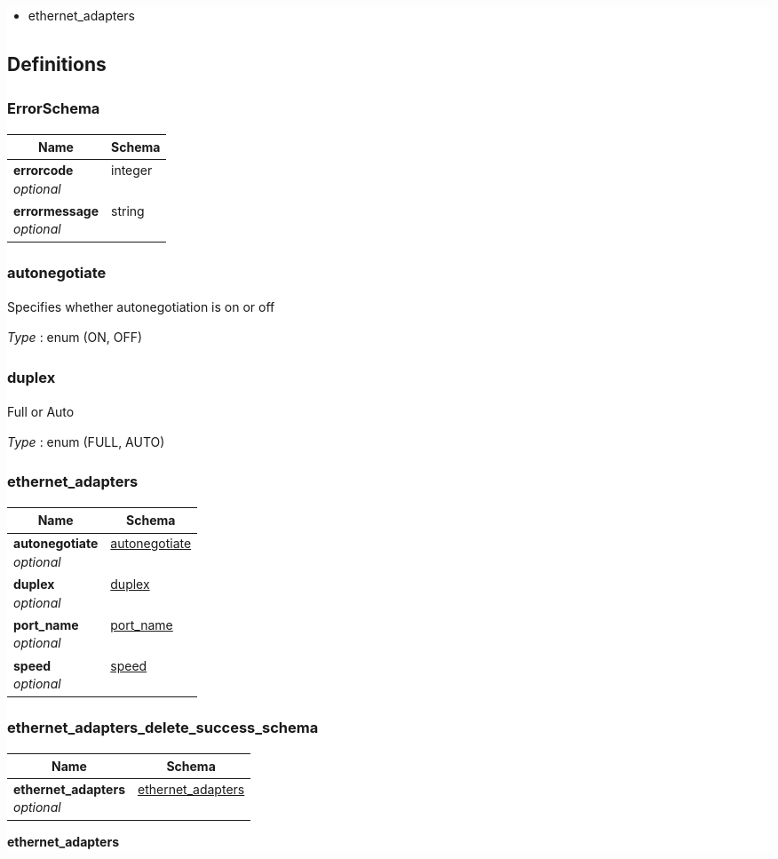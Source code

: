 * ethernet\_adapters




<a name="definitions"></a>
## Definitions

<a name="errorschema"></a>
### ErrorSchema

|Name|Schema|
|---|---|
|**errorcode**  <br>*optional*|integer|
|**errormessage**  <br>*optional*|string|


<a name="autonegotiate"></a>
### autonegotiate
Specifies whether autonegotiation is on or off

*Type* : enum (ON, OFF)


<a name="duplex"></a>
### duplex
Full or Auto

*Type* : enum (FULL, AUTO)


<a name="ethernet\_adapters"></a>
### ethernet\_adapters

|Name|Schema|
|---|---|
|**autonegotiate**  <br>*optional*|[autonegotiate](#autonegotiate)|
|**duplex**  <br>*optional*|[duplex](#duplex)|
|**port\_name**  <br>*optional*|[port\_name](#port\_name)|
|**speed**  <br>*optional*|[speed](#speed)|


<a name="ethernet\_adapters\_delete\_success\_schema"></a>
### ethernet\_adapters\_delete\_success\_schema

|Name|Schema|
|---|---|
|**ethernet\_adapters**  <br>*optional*|[ethernet\_adapters](#ethernet\_adapters\_delete\_success\_schema-ethernet\_adapters)|

<a name="ethernet\_adapters\_delete\_success\_schema-ethernet\_adapters"></a>
**ethernet\_adapters**

